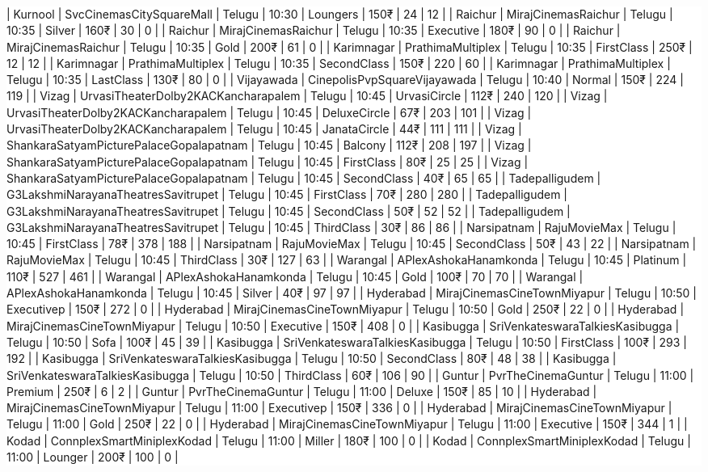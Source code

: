 | Kurnool        | SvcCinemasCitySquareMall                            | Telugu   | 10:30 | Loungers                |  150₹ |       24 |     12 |
| Raichur        | MirajCinemasRaichur                                 | Telugu   | 10:35 | Silver                  |  160₹ |       30 |      0 |
| Raichur        | MirajCinemasRaichur                                 | Telugu   | 10:35 | Executive               |  180₹ |       90 |      0 |
| Raichur        | MirajCinemasRaichur                                 | Telugu   | 10:35 | Gold                    |  200₹ |       61 |      0 |
| Karimnagar     | PrathimaMultiplex                                   | Telugu   | 10:35 | FirstClass              |  250₹ |       12 |     12 |
| Karimnagar     | PrathimaMultiplex                                   | Telugu   | 10:35 | SecondClass             |  150₹ |      220 |     60 |
| Karimnagar     | PrathimaMultiplex                                   | Telugu   | 10:35 | LastClass               |  130₹ |       80 |      0 |
| Vijayawada     | CinepolisPvpSquareVijayawada                        | Telugu   | 10:40 | Normal                  |  150₹ |      224 |    119 |
| Vizag          | UrvasiTheaterDolby2KACKancharapalem                 | Telugu   | 10:45 | UrvasiCircle            |  112₹ |      240 |    120 |
| Vizag          | UrvasiTheaterDolby2KACKancharapalem                 | Telugu   | 10:45 | DeluxeCircle            |   67₹ |      203 |    101 |
| Vizag          | UrvasiTheaterDolby2KACKancharapalem                 | Telugu   | 10:45 | JanataCircle            |   44₹ |      111 |    111 |
| Vizag          | ShankaraSatyamPicturePalaceGopalapatnam             | Telugu   | 10:45 | Balcony                 |  112₹ |      208 |    197 |
| Vizag          | ShankaraSatyamPicturePalaceGopalapatnam             | Telugu   | 10:45 | FirstClass              |   80₹ |       25 |     25 |
| Vizag          | ShankaraSatyamPicturePalaceGopalapatnam             | Telugu   | 10:45 | SecondClass             |   40₹ |       65 |     65 |
| Tadepalligudem | G3LakshmiNarayanaTheatresSavitrupet                 | Telugu   | 10:45 | FirstClass              |   70₹ |      280 |    280 |
| Tadepalligudem | G3LakshmiNarayanaTheatresSavitrupet                 | Telugu   | 10:45 | SecondClass             |   50₹ |       52 |     52 |
| Tadepalligudem | G3LakshmiNarayanaTheatresSavitrupet                 | Telugu   | 10:45 | ThirdClass              |   30₹ |       86 |     86 |
| Narsipatnam    | RajuMovieMax                                        | Telugu   | 10:45 | FirstClass              |   78₹ |      378 |    188 |
| Narsipatnam    | RajuMovieMax                                        | Telugu   | 10:45 | SecondClass             |   50₹ |       43 |     22 |
| Narsipatnam    | RajuMovieMax                                        | Telugu   | 10:45 | ThirdClass              |   30₹ |      127 |     63 |
| Warangal       | APlexAshokaHanamkonda                               | Telugu   | 10:45 | Platinum                |  110₹ |      527 |    461 |
| Warangal       | APlexAshokaHanamkonda                               | Telugu   | 10:45 | Gold                    |  100₹ |       70 |     70 |
| Warangal       | APlexAshokaHanamkonda                               | Telugu   | 10:45 | Silver                  |   40₹ |       97 |     97 |
| Hyderabad      | MirajCinemasCineTownMiyapur                         | Telugu   | 10:50 | Executivep              |  150₹ |      272 |      0 |
| Hyderabad      | MirajCinemasCineTownMiyapur                         | Telugu   | 10:50 | Gold                    |  250₹ |       22 |      0 |
| Hyderabad      | MirajCinemasCineTownMiyapur                         | Telugu   | 10:50 | Executive               |  150₹ |      408 |      0 |
| Kasibugga      | SriVenkateswaraTalkiesKasibugga                     | Telugu   | 10:50 | Sofa                    |  100₹ |       45 |     39 |
| Kasibugga      | SriVenkateswaraTalkiesKasibugga                     | Telugu   | 10:50 | FirstClass              |  100₹ |      293 |    192 |
| Kasibugga      | SriVenkateswaraTalkiesKasibugga                     | Telugu   | 10:50 | SecondClass             |   80₹ |       48 |     38 |
| Kasibugga      | SriVenkateswaraTalkiesKasibugga                     | Telugu   | 10:50 | ThirdClass              |   60₹ |      106 |     90 |
| Guntur         | PvrTheCinemaGuntur                                  | Telugu   | 11:00 | Premium                 |  250₹ |        6 |      2 |
| Guntur         | PvrTheCinemaGuntur                                  | Telugu   | 11:00 | Deluxe                  |  150₹ |       85 |     10 |
| Hyderabad      | MirajCinemasCineTownMiyapur                         | Telugu   | 11:00 | Executivep              |  150₹ |      336 |      0 |
| Hyderabad      | MirajCinemasCineTownMiyapur                         | Telugu   | 11:00 | Gold                    |  250₹ |       22 |      0 |
| Hyderabad      | MirajCinemasCineTownMiyapur                         | Telugu   | 11:00 | Executive               |  150₹ |      344 |      1 |
| Kodad          | ConnplexSmartMiniplexKodad                          | Telugu   | 11:00 | Miller                  |  180₹ |      100 |      0 |
| Kodad          | ConnplexSmartMiniplexKodad                          | Telugu   | 11:00 | Lounger                 |  200₹ |      100 |      0 |